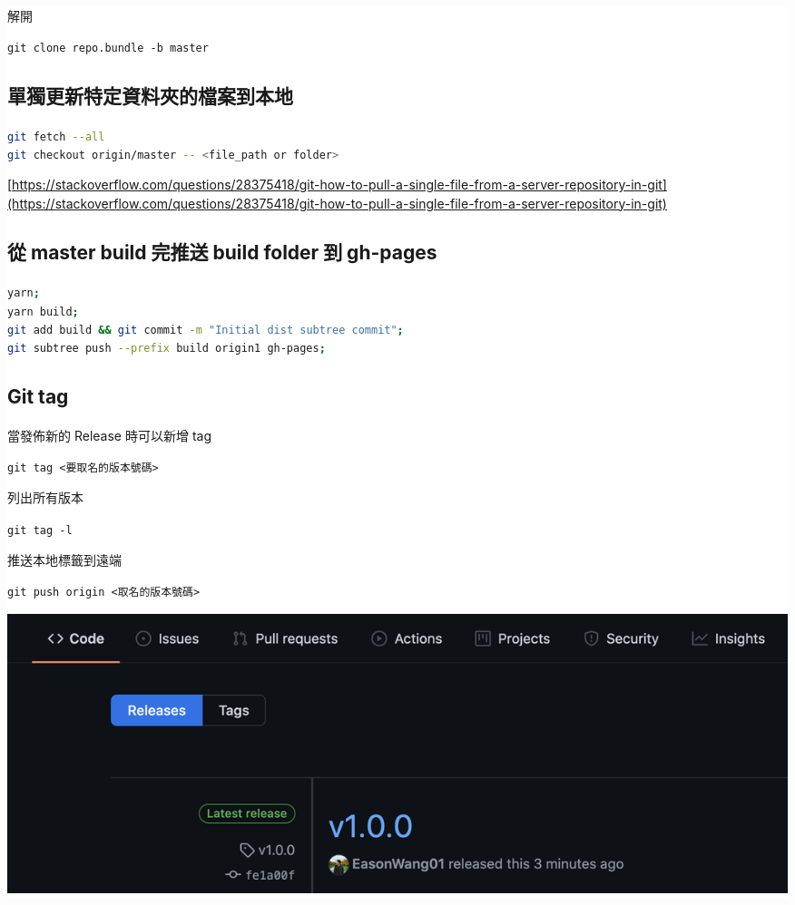 解開

```
git clone repo.bundle -b master
```

## 單獨更新特定資料夾的檔案到本地

```bash
git fetch --all
git checkout origin/master -- <file_path or folder>
```

[https://stackoverflow.com/questions/28375418/git-how-to-pull-a-single-file-from-a-server-repository-in-git](https://stackoverflow.com/questions/28375418/git-how-to-pull-a-single-file-from-a-server-repository-in-git)

## 從 master build 完推送 build folder 到 gh-pages

```bash
yarn;
yarn build;
git add build && git commit -m "Initial dist subtree commit";
git subtree push --prefix build origin1 gh-pages;
```

## Git tag

當發佈新的 Release 時可以新增 tag

```
git tag <要取名的版本號碼>
```

列出所有版本

```
git tag -l
```

推送本地標籤到遠端

```
git push origin <取名的版本號碼>
```

![](<../.gitbook/assets/截圖 2021-09-16 下午6.14.06.png>)
